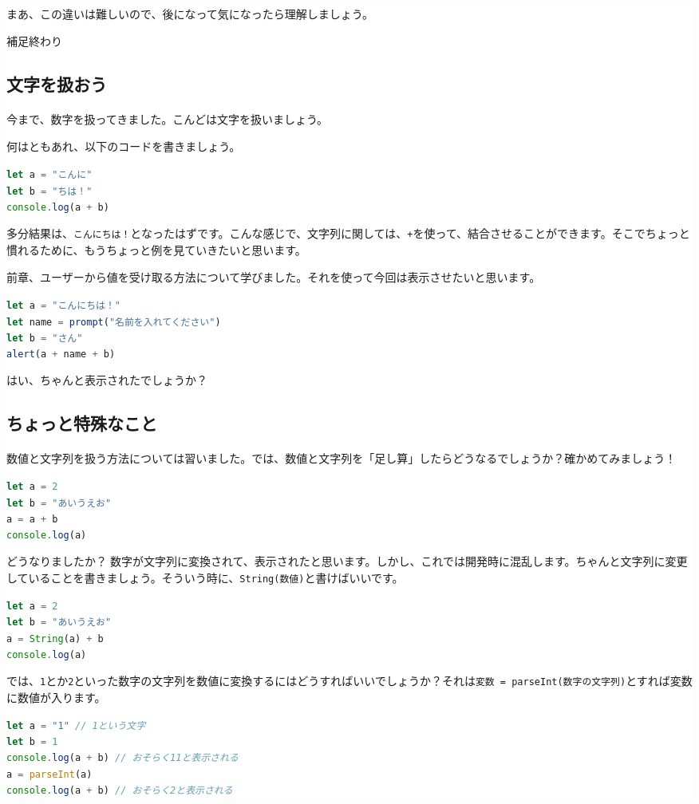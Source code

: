 まあ、この違いは難しいので、後になって気になったら理解しましょう。

補足終わり

## 文字を扱おう
今まで、数字を扱ってきました。こんどは文字を扱いましょう。

何はともあれ、以下のコードを書きましょう。

```javascript
let a = "こんに"
let b = "ちは！"
console.log(a + b)
```
多分結果は、`こんにちは！`となったはずです。こんな感じで、文字列に関しては、`+`を使って、結合させることができます。そこでちょっと慣れるために、もうちょっと例を見ていきたいと思います。

前章、ユーザーから値を受け取る方法について学びました。それを使って今回は表示させたいと思います。

```javascript
let a = "こんにちは！"
let name = prompt("名前を入れてください")
let b = "さん"
alert(a + name + b)
```

はい、ちゃんと表示されたでしょうか？

## ちょっと特殊なこと

数値と文字列を扱う方法については習いました。では、数値と文字列を「足し算」したらどうなるでしょうか？確かめてみましょう！

```javascript
let a = 2
let b = "あいうえお"
a = a + b
console.log(a)
```
どうなりましたか？ 数字が文字列に変換されて、表示されたと思います。しかし、これでは開発時に混乱します。ちゃんと文字列に変更していることを書きましょう。そういう時に、`String(数値)`と書けばいいです。

```javascript
let a = 2
let b = "あいうえお"
a = String(a) + b
console.log(a)
```

では、`1`とか`2`といった数字の文字列を数値に変換するにはどうすればいいでしょうか？それは`変数 = parseInt(数字の文字列)`とすれば変数に数値が入ります。

```javascript
let a = "1" // 1という文字
let b = 1
console.log(a + b) // おそらく11と表示される
a = parseInt(a)
console.log(a + b) // おそらく2と表示される
```
